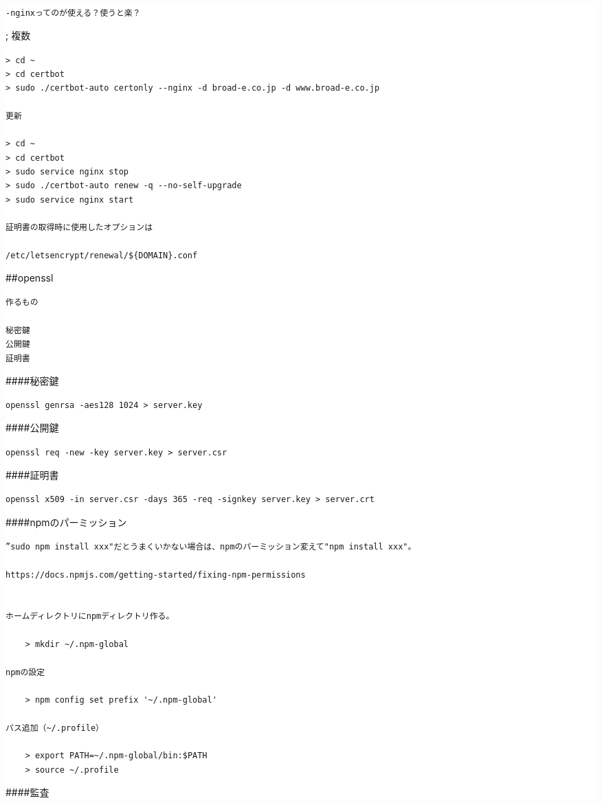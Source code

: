     -nginxってのが使える？使うと楽？

;
    複数

    > cd ~
    > cd certbot
    > sudo ./certbot-auto certonly --nginx -d broad-e.co.jp -d www.broad-e.co.jp

    更新
    
    > cd ~
    > cd certbot
    > sudo service nginx stop
    > sudo ./certbot-auto renew -q --no-self-upgrade
    > sudo service nginx start
    
    証明書の取得時に使用したオプションは
    
    /etc/letsencrypt/renewal/${DOMAIN}.conf
   
##openssl
   
    作るもの
   
    秘密鍵
    公開鍵
    証明書
   
####秘密鍵
   
    openssl genrsa -aes128 1024 > server.key
   
####公開鍵
 
    openssl req -new -key server.key > server.csr   

####証明書

    openssl x509 -in server.csr -days 365 -req -signkey server.key > server.crt
   
####npmのパーミッション

    ”sudo npm install xxx"だとうまくいかない場合は、npmのパーミッション変えて"npm install xxx"。

    https://docs.npmjs.com/getting-started/fixing-npm-permissions
   
   
    ホームディレクトリにnpmディレクトリ作る。
    
        > mkdir ~/.npm-global
    
    npmの設定
    
        > npm config set prefix '~/.npm-global'
        
    パス追加（~/.profile）
    
        > export PATH=~/.npm-global/bin:$PATH    
        > source ~/.profile
   
   
####監査
